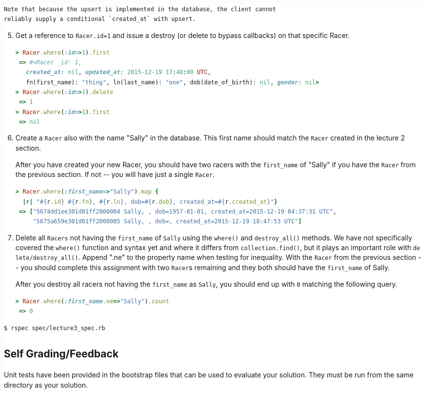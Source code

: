     Note that because the upsert is implemented in the database, the client cannot 
    reliably supply a conditional `created_at` with upsert.

5. Get a reference to `Racer.id=1` and issue a destroy (or delete to bypass callbacks) 
on that specific Racer.

    ```ruby
    > Racer.where(:id=>1).first
     => #<Racer _id: 1, 
       created_at: nil, updated_at: 2015-12-19 17:48:00 UTC, 
       fn(first_name): "thing", ln(last_name): "one", dob(date_of_birth): nil, gender: nil> 
    > Racer.where(:id=>1).delete
     => 1 
    > Racer.where(:id=>1).first
     => nil 
    ```
    
6. Create a `Racer` also with the name "Sally" in the database. This first name
should match the `Racer` created in the lecture 2 section.

    After you have created your new Racer, you should have two racers with the `first_name`
    of "Sally" if you have the `Racer` from the previous section. If not -- you will have 
    just a single `Racer`.

    ```ruby
    > Racer.where(:first_name=>"Sally").map {
      |r| "#{r.id} #{r.fn}, #{r.ln}, dob=#{r.dob}, created_at=#{r.created_at}"}
     => ["5674dd1ee301d01ff2000004 Sally, , dob=1957-01-01, created_at=2015-12-19 04:37:31 UTC", 
         "5675a659e301d01ff2000005 Sally, , dob=, created_at=2015-12-19 18:47:53 UTC"]
    ```

7. Delete all `Racers` not having the `first_name` of `Sally` using
the `where()` and `destroy_all()` methods. We have not specifically
covered the `where()` function and syntax yet and where it differs
from `collection.find()`, but it plays an important role with
`delete/destroy_all()`.  Append ".ne" to the property name when testing
for inequality.  With the `Racer` from the previous section -- you should
complete this assignment with two `Racer`s remaining and they both should
have the `first_name` of Sally.

    After you destroy all racers not having the `first_name` as `Sally`, you 
    should end up with `0` matching the following query.

    ```ruby
    > Racer.where(:first_name.ne=>"Sally").count
     => 0
    ```

```shell
$ rspec spec/lecture3_spec.rb
```

## Self Grading/Feedback

Unit tests have been provided in the bootstrap files that can be
used to evaluate your solution. They must be run from the same directory
as your solution.

